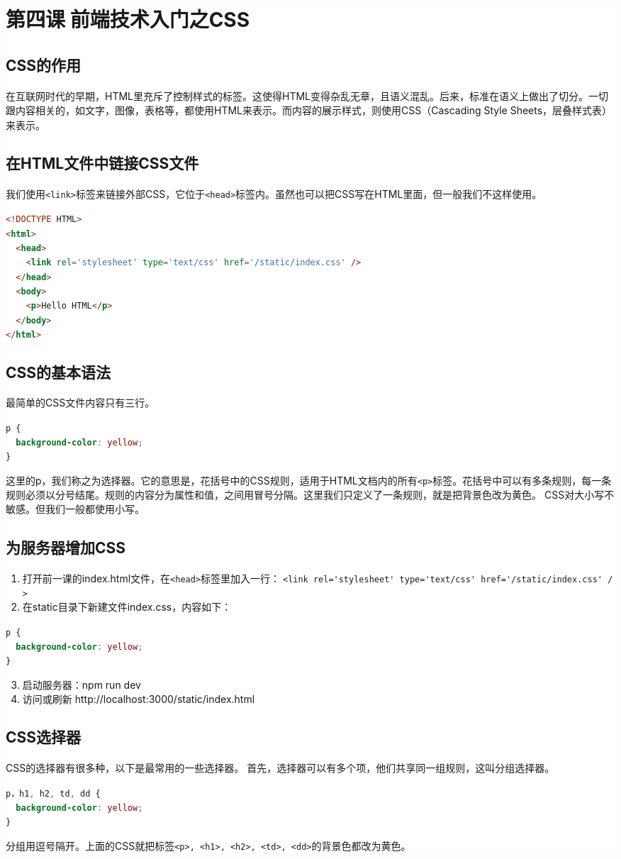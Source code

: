 # 第四课 前端技术入门之CSS

## CSS的作用
在互联网时代的早期，HTML里充斥了控制样式的标签。这使得HTML变得杂乱无章，且语义混乱。后来，标准在语义上做出了切分。一切跟内容相关的，如文字，图像，表格等，都使用HTML来表示。而内容的展示样式，则使用CSS（Cascading Style Sheets，层叠样式表）来表示。

## 在HTML文件中链接CSS文件
我们使用`<link>`标签来链接外部CSS，它位于`<head>`标签内。虽然也可以把CSS写在HTML里面，但一般我们不这样使用。
```html
<!DOCTYPE HTML>
<html>
  <head>
    <link rel='stylesheet' type='text/css' href='/static/index.css' />
  </head>
  <body>
    <p>Hello HTML</p>
  </body>
</html>
```
## CSS的基本语法
最简单的CSS文件内容只有三行。
```css
p {
  background-color: yellow;
}
```
这里的p，我们称之为选择器。它的意思是，花括号中的CSS规则，适用于HTML文档内的所有`<p>`标签。花括号中可以有多条规则，每一条规则必须以分号结尾。规则的内容分为属性和值，之间用冒号分隔。这里我们只定义了一条规则，就是把背景色改为黄色。
CSS对大小写不敏感。但我们一般都使用小写。

## 为服务器增加CSS
1. 打开前一课的index.html文件，在`<head>`标签里加入一行：
`<link rel='stylesheet' type='text/css' href='/static/index.css' />`
2. 在static目录下新建文件index.css，内容如下：
```css
p {
  background-color: yellow;
}
```
3. 启动服务器：npm run dev
4. 访问或刷新 http://localhost:3000/static/index.html

## CSS选择器
CSS的选择器有很多种，以下是最常用的一些选择器。
首先，选择器可以有多个项，他们共享同一组规则，这叫分组选择器。
```css
p，h1, h2, td, dd {
  background-color: yellow;
}
```
分组用逗号隔开。上面的CSS就把标签`<p>, <h1>, <h2>, <td>, <dd>`的背景色都改为黄色。

